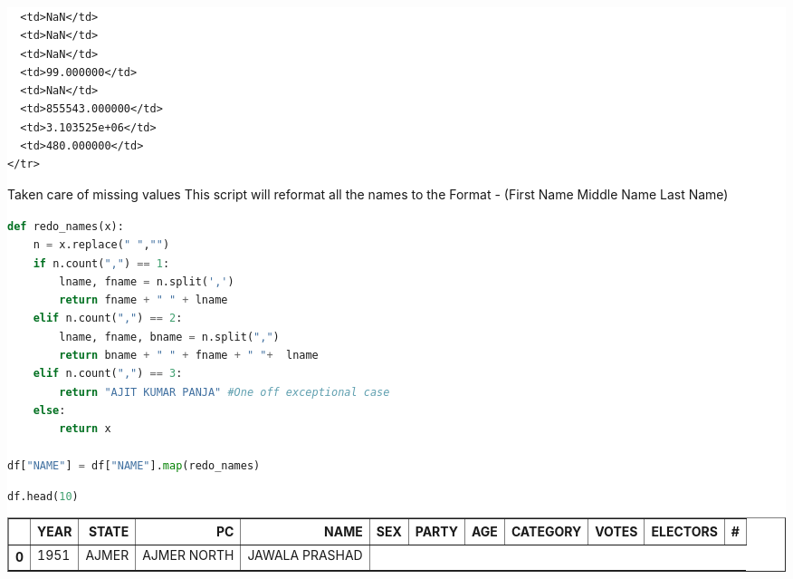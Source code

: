       <td>NaN</td>
      <td>NaN</td>
      <td>NaN</td>
      <td>99.000000</td>
      <td>NaN</td>
      <td>855543.000000</td>
      <td>3.103525e+06</td>
      <td>480.000000</td>
    </tr>
  </tbody>
</table>
</div>



Taken care of missing values
This script will reformat all the names to the Format - (First Name Middle Name Last Name)


```python
def redo_names(x):
    n = x.replace(" ","")
    if n.count(",") == 1:
        lname, fname = n.split(',')
        return fname + " " + lname
    elif n.count(",") == 2:
        lname, fname, bname = n.split(",")
        return bname + " " + fname + " "+  lname
    elif n.count(",") == 3:
        return "AJIT KUMAR PANJA" #One off exceptional case
    else:
        return x

df["NAME"] = df["NAME"].map(redo_names)
```


```python
df.head(10)
```




<div>
<table border="1" class="dataframe">
  <thead>
    <tr style="text-align: right;">
      <th></th>
      <th>YEAR</th>
      <th>STATE</th>
      <th>PC</th>
      <th>NAME</th>
      <th>SEX</th>
      <th>PARTY</th>
      <th>AGE</th>
      <th>CATEGORY</th>
      <th>VOTES</th>
      <th>ELECTORS</th>
      <th>#</th>
    </tr>
  </thead>
  <tbody>
    <tr>
      <th>0</th>
      <td>1951</td>
      <td>AJMER</td>
      <td>AJMER NORTH</td>
      <td>JAWALA PRASHAD</td>